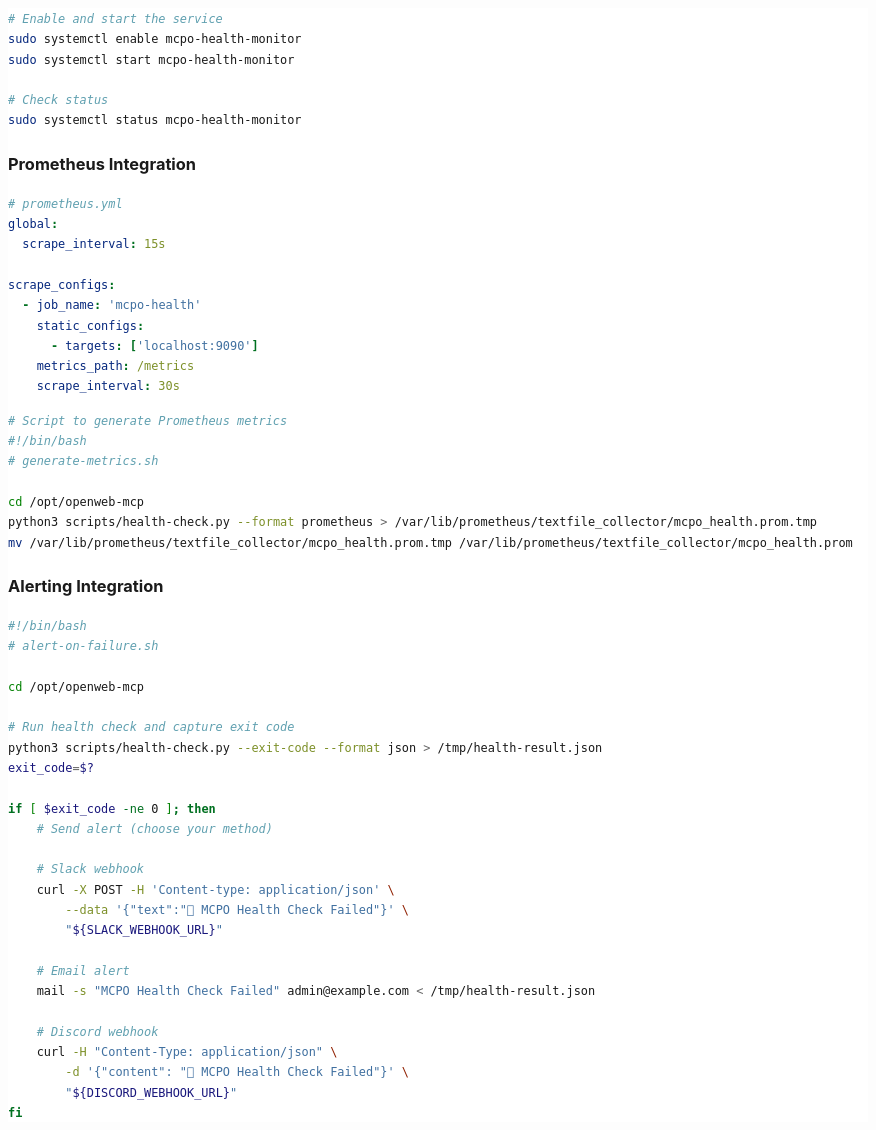 ```ini
```

```bash
# Enable and start the service
sudo systemctl enable mcpo-health-monitor
sudo systemctl start mcpo-health-monitor

# Check status
sudo systemctl status mcpo-health-monitor
```

### Prometheus Integration

```yaml
# prometheus.yml
global:
  scrape_interval: 15s

scrape_configs:
  - job_name: 'mcpo-health'
    static_configs:
      - targets: ['localhost:9090']
    metrics_path: /metrics
    scrape_interval: 30s
```

```bash
# Script to generate Prometheus metrics
#!/bin/bash
# generate-metrics.sh

cd /opt/openweb-mcp
python3 scripts/health-check.py --format prometheus > /var/lib/prometheus/textfile_collector/mcpo_health.prom.tmp
mv /var/lib/prometheus/textfile_collector/mcpo_health.prom.tmp /var/lib/prometheus/textfile_collector/mcpo_health.prom
```

### Alerting Integration

```bash
#!/bin/bash
# alert-on-failure.sh

cd /opt/openweb-mcp

# Run health check and capture exit code
python3 scripts/health-check.py --exit-code --format json > /tmp/health-result.json
exit_code=$?

if [ $exit_code -ne 0 ]; then
    # Send alert (choose your method)
    
    # Slack webhook
    curl -X POST -H 'Content-type: application/json' \
        --data '{"text":"🚨 MCPO Health Check Failed"}' \
        "${SLACK_WEBHOOK_URL}"
    
    # Email alert
    mail -s "MCPO Health Check Failed" admin@example.com < /tmp/health-result.json
    
    # Discord webhook
    curl -H "Content-Type: application/json" \
        -d '{"content": "🚨 MCPO Health Check Failed"}' \
        "${DISCORD_WEBHOOK_URL}"
fi
```